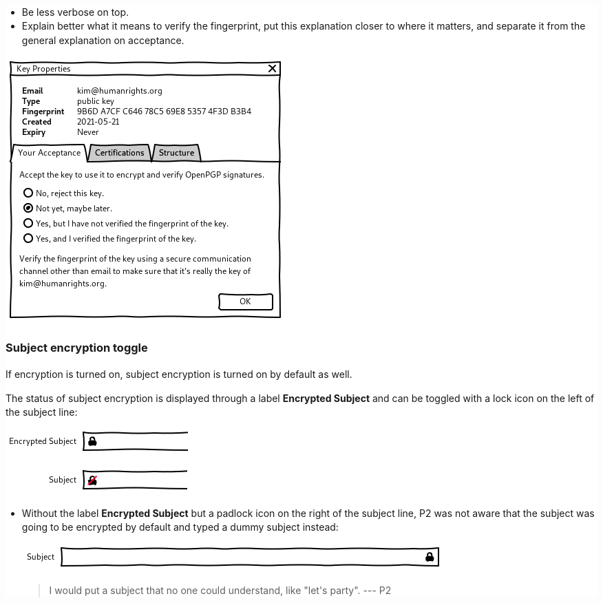 - Be less verbose on top.
- Explain better what it means to verify the fingerprint, put this
  explanation closer to where it matters, and separate it from the general
  explanation on acceptance.

![](mockups/manage-key.png)

### Subject encryption toggle

If encryption is turned on, subject encryption is turned on by default as well.

The status of subject encryption is displayed through a label **Encrypted
Subject** and can be toggled with a lock icon on the left of the subject line:

![](mockups/subject-encrypted.png)

![](mockups/subject-unencrypted.png)

- Without the label **Encrypted Subject** but a padlock icon on the right
  of the subject line, P2 was not aware that the subject was going to be
  encrypted by default and typed a dummy subject instead:

  ![](mockups/subject-right.png)

  > I would put a subject that no one could understand, like "let's party".
  > ---&nbsp;P2
